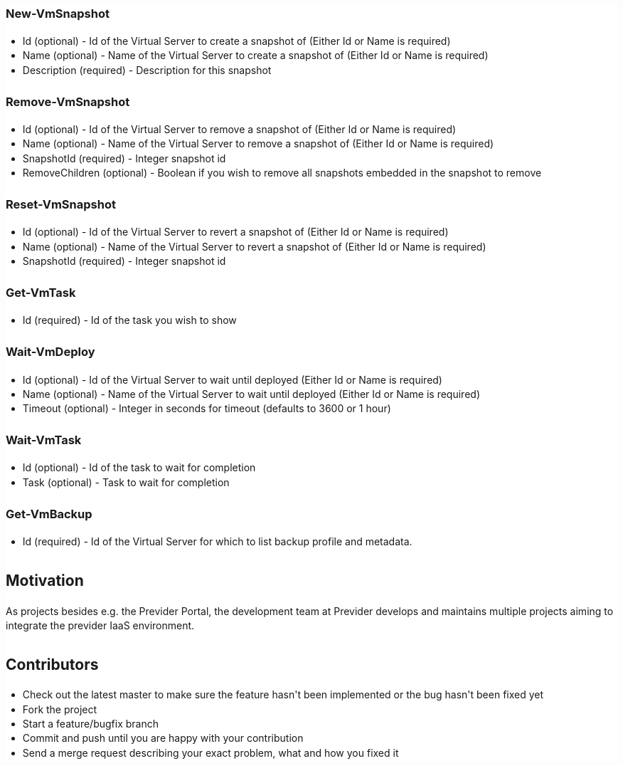 ### New-VmSnapshot
- Id (optional) - Id of the Virtual Server to create a snapshot of (Either Id or Name is required)
- Name (optional) - Name of the Virtual Server to create a snapshot of (Either Id or Name is required)
- Description (required) - Description for this snapshot

### Remove-VmSnapshot
- Id (optional) - Id of the Virtual Server to remove a snapshot of (Either Id or Name is required)
- Name (optional) - Name of the Virtual Server to remove a snapshot of (Either Id or Name is required)
- SnapshotId (required) - Integer snapshot id
- RemoveChildren (optional) - Boolean if you wish to remove all snapshots embedded in the snapshot to remove

### Reset-VmSnapshot
- Id (optional) - Id of the Virtual Server to revert a snapshot of (Either Id or Name is required)
- Name (optional) - Name of the Virtual Server to revert a snapshot of (Either Id or Name is required)
- SnapshotId (required) - Integer snapshot id

### Get-VmTask
- Id (required) - Id of the task you wish to show

### Wait-VmDeploy
- Id (optional) - Id of the Virtual Server to wait until deployed (Either Id or Name is required)
- Name (optional) - Name of the Virtual Server to wait until deployed (Either Id or Name is required)
- Timeout (optional) - Integer in seconds for timeout (defaults to 3600 or 1 hour)

### Wait-VmTask
- Id (optional) - Id of the task to wait for completion
- Task (optional) - Task to wait for completion

### Get-VmBackup
- Id (required) - Id of the Virtual Server for which to list backup profile and metadata.

## Motivation

As projects besides e.g. the Previder Portal, the development team at Previder develops and maintains multiple projects aiming to integrate the previder IaaS environment.

## Contributors

* Check out the latest master to make sure the feature hasn't been implemented or the bug hasn't been fixed yet
* Fork the project
* Start a feature/bugfix branch
* Commit and push until you are happy with your contribution
* Send a merge request describing your exact problem, what and how you fixed it
